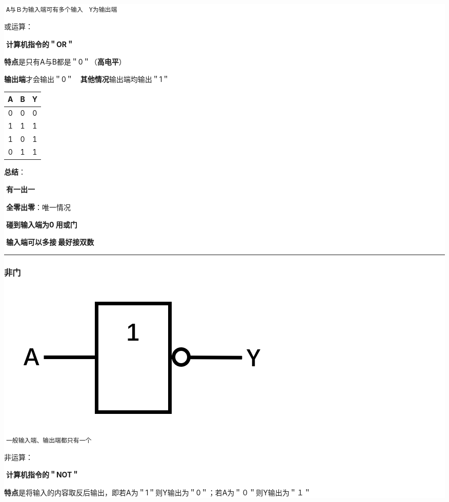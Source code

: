 ​													                     	`A与Ｂ为输入端可有多个输入　Y为输出端`

或运算：

​	**计算机指令的＂OR＂**

​	**特点**是只有A与B都是＂0＂（**高电平**）

​	**输出端**才会输出＂0＂　**其他情况**输出端均输出＂1＂

|  A   |  B   |  Y   |
| :--: | :--: | :--: |
|  0   |  0   |  0   |
|  1   |  1   |  1   |
|  1   |  0   |  1   |
|  0   |  1   |  1   |

**总结**：

​	**有一出一** 

​	**全零出零**：唯一情况

​	**碰到输入端为0 用或门**

​	**输入端可以多接 最好接双数**

------


### 非门

<img src="门电路\非门.png"  />

​											                                         	`一般输入端、输出端都只有一个`

非运算：

​	**计算机指令的＂NOT＂**

​	**特点**是将输入的内容取反后输出，即若A为＂1＂则Y输出为＂0＂；若A为＂０＂则Y输出为＂１＂

